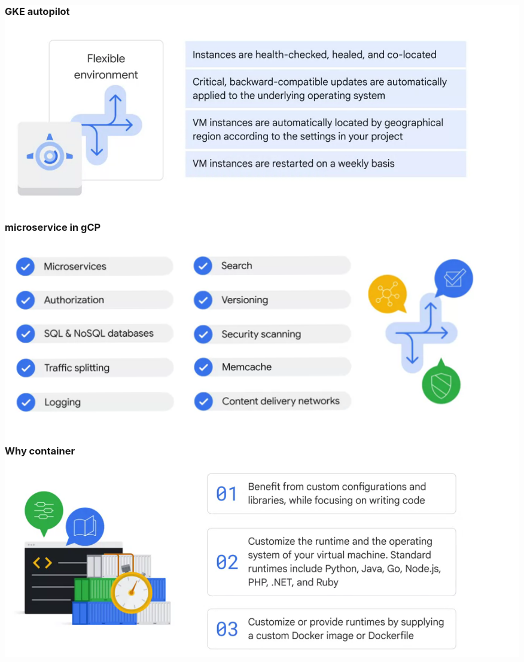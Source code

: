 ### GKE autopilot

![GKE autopilot](./gcp-core-infra-img/gcp-core-infra-62.png)

### microservice in gCP

![microservice in gCP](./gcp-core-infra-img/gcp-core-infra-63.png)

### Why container

![why container](./gcp-core-infra-img/gcp-core-infra-64.png)

